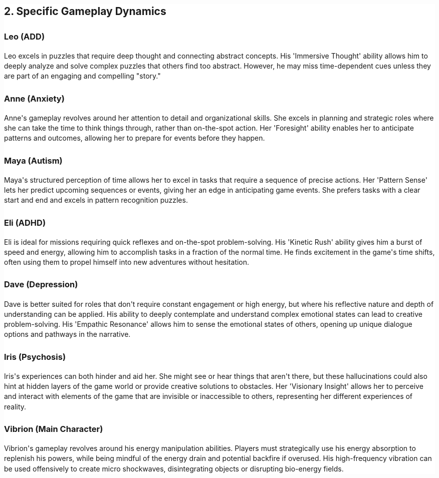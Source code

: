 ## 2. Specific Gameplay Dynamics

### Leo (ADD)

Leo excels in puzzles that require deep thought and connecting abstract concepts. His 'Immersive Thought' ability allows him to deeply analyze and solve complex puzzles that others find too abstract. However, he may miss time-dependent cues unless they are part of an engaging and compelling "story."

### Anne (Anxiety)

Anne's gameplay revolves around her attention to detail and organizational skills. She excels in planning and strategic roles where she can take the time to think things through, rather than on-the-spot action. Her 'Foresight' ability enables her to anticipate patterns and outcomes, allowing her to prepare for events before they happen.

### Maya (Autism)

Maya's structured perception of time allows her to excel in tasks that require a sequence of precise actions. Her 'Pattern Sense' lets her predict upcoming sequences or events, giving her an edge in anticipating game events. She prefers tasks with a clear start and end and excels in pattern recognition puzzles.

### Eli (ADHD)

Eli is ideal for missions requiring quick reflexes and on-the-spot problem-solving. His 'Kinetic Rush' ability gives him a burst of speed and energy, allowing him to accomplish tasks in a fraction of the normal time. He finds excitement in the game's time shifts, often using them to propel himself into new adventures without hesitation.

### Dave (Depression)

Dave is better suited for roles that don't require constant engagement or high energy, but where his reflective nature and depth of understanding can be applied. His ability to deeply contemplate and understand complex emotional states can lead to creative problem-solving. His 'Empathic Resonance' allows him to sense the emotional states of others, opening up unique dialogue options and pathways in the narrative.

### Iris (Psychosis)

Iris's experiences can both hinder and aid her. She might see or hear things that aren't there, but these hallucinations could also hint at hidden layers of the game world or provide creative solutions to obstacles. Her 'Visionary Insight' allows her to perceive and interact with elements of the game that are invisible or inaccessible to others, representing her different experiences of reality.

### Vibrion (Main Character)

Vibrion's gameplay revolves around his energy manipulation abilities. Players must strategically use his energy absorption to replenish his powers, while being mindful of the energy drain and potential backfire if overused. His high-frequency vibration can be used offensively to create micro shockwaves, disintegrating objects or disrupting bio-energy fields.
